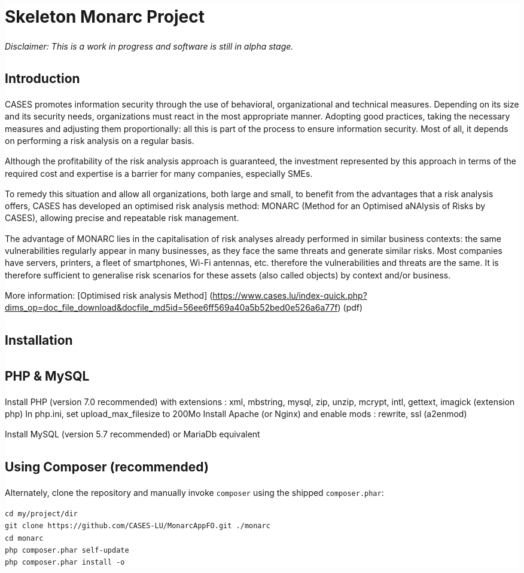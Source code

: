 Skeleton Monarc Project
=======================

*Disclaimer: This is a work in progress and software is still in alpha stage.*

Introduction
------------
CASES promotes information security through the use of behavioral, organizational and technical measures. Depending on its size and its security needs, organizations must react in the most appropriate manner.
Adopting good practices, taking the necessary measures and adjusting them proportionally: all this is part of the process to ensure information security. Most of all, it depends on performing a risk analysis on a regular basis.

Although the profitability of the risk analysis approach is guaranteed, the investment represented by this approach in terms of the required cost and expertise is a barrier for many companies, especially SMEs.

To remedy this situation and allow all organizations, both large and small, to benefit from the advantages that a risk analysis offers, CASES has developed an optimised risk analysis method: MONARC (Method for an Optimised aNAlysis of Risks by CASES), allowing precise and repeatable risk management.

The advantage of MONARC lies in the capitalisation of risk analyses already performed in similar business contexts: the same vulnerabilities
regularly appear in many businesses, as they face the same threats and generate similar risks. Most companies have servers, printers, a fleet of smartphones, Wi-Fi antennas, etc. therefore the vulnerabilities and threats are the same. It is therefore sufficient to generalise risk scenarios for these assets (also called objects) by context and/or business.

More information: [Optimised risk analysis Method] (https://www.cases.lu/index-quick.php?dims_op=doc_file_download&docfile_md5id=56ee6ff569a40a5b52bed0e526a6a77f) (pdf)

Installation
------------

PHP & MySQL
-----------
Install PHP (version 7.0 recommended) with extensions : xml, mbstring, mysql, zip, unzip, mcrypt, intl, gettext, imagick (extension php)
In php.ini, set upload_max_filesize to 200Mo
Install Apache (or Nginx) and enable mods : rewrite, ssl (a2enmod)

Install MySQL (version 5.7 recommended) or MariaDb equivalent


Using Composer (recommended)
----------------------------

Alternately, clone the repository and manually invoke `composer` using the shipped
`composer.phar`:

    cd my/project/dir
    git clone https://github.com/CASES-LU/MonarcAppFO.git ./monarc   
    cd monarc
    php composer.phar self-update
    php composer.phar install -o
